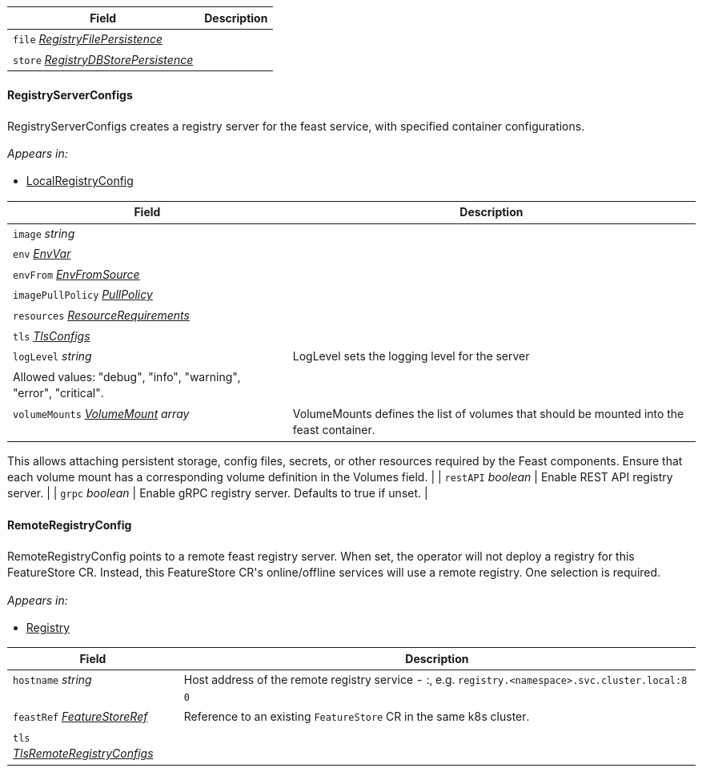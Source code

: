 | Field | Description |
| --- | --- |
| `file` _[RegistryFilePersistence](#registryfilepersistence)_ |  |
| `store` _[RegistryDBStorePersistence](#registrydbstorepersistence)_ |  |


#### RegistryServerConfigs



RegistryServerConfigs creates a registry server for the feast service, with specified container configurations.

_Appears in:_
- [LocalRegistryConfig](#localregistryconfig)

| Field | Description |
| --- | --- |
| `image` _string_ |  |
| `env` _[EnvVar](https://kubernetes.io/docs/reference/generated/kubernetes-api/v1.30/#envvar-v1-core)_ |  |
| `envFrom` _[EnvFromSource](https://kubernetes.io/docs/reference/generated/kubernetes-api/v1.30/#envfromsource-v1-core)_ |  |
| `imagePullPolicy` _[PullPolicy](https://kubernetes.io/docs/reference/generated/kubernetes-api/v1.30/#pullpolicy-v1-core)_ |  |
| `resources` _[ResourceRequirements](https://kubernetes.io/docs/reference/generated/kubernetes-api/v1.30/#resourcerequirements-v1-core)_ |  |
| `tls` _[TlsConfigs](#tlsconfigs)_ |  |
| `logLevel` _string_ | LogLevel sets the logging level for the server
Allowed values: "debug", "info", "warning", "error", "critical". |
| `volumeMounts` _[VolumeMount](https://kubernetes.io/docs/reference/generated/kubernetes-api/v1.30/#volumemount-v1-core) array_ | VolumeMounts defines the list of volumes that should be mounted into the feast container.
This allows attaching persistent storage, config files, secrets, or other resources
required by the Feast components. Ensure that each volume mount has a corresponding
volume definition in the Volumes field. |
| `restAPI` _boolean_ | Enable REST API registry server. |
| `grpc` _boolean_ | Enable gRPC registry server. Defaults to true if unset. |


#### RemoteRegistryConfig



RemoteRegistryConfig points to a remote feast registry server. When set, the operator will not deploy a registry for this FeatureStore CR.
Instead, this FeatureStore CR's online/offline services will use a remote registry. One selection is required.

_Appears in:_
- [Registry](#registry)

| Field | Description |
| --- | --- |
| `hostname` _string_ | Host address of the remote registry service - <domain>:<port>, e.g. `registry.<namespace>.svc.cluster.local:80` |
| `feastRef` _[FeatureStoreRef](#featurestoreref)_ | Reference to an existing `FeatureStore` CR in the same k8s cluster. |
| `tls` _[TlsRemoteRegistryConfigs](#tlsremoteregistryconfigs)_ |  |
